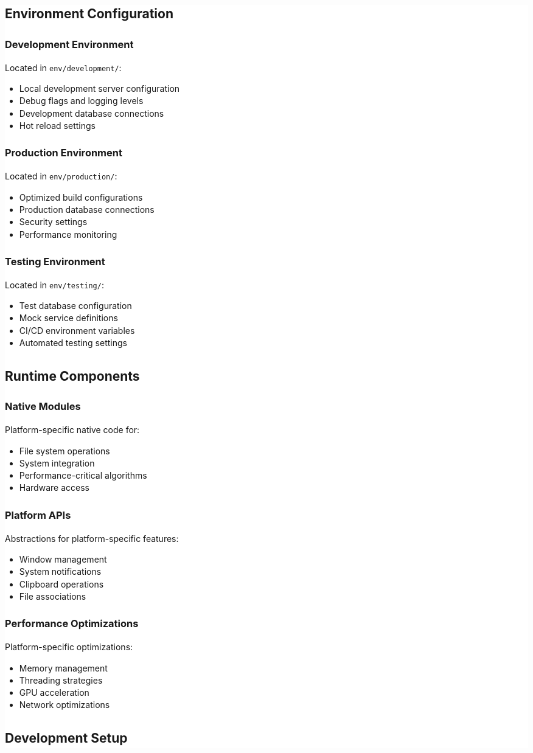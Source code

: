 ## Environment Configuration

### Development Environment
Located in `env/development/`:
- Local development server configuration
- Debug flags and logging levels
- Development database connections
- Hot reload settings

### Production Environment
Located in `env/production/`:
- Optimized build configurations
- Production database connections
- Security settings
- Performance monitoring

### Testing Environment
Located in `env/testing/`:
- Test database configuration
- Mock service definitions
- CI/CD environment variables
- Automated testing settings

## Runtime Components

### Native Modules
Platform-specific native code for:
- File system operations
- System integration
- Performance-critical algorithms
- Hardware access

### Platform APIs
Abstractions for platform-specific features:
- Window management
- System notifications
- Clipboard operations
- File associations

### Performance Optimizations
Platform-specific optimizations:
- Memory management
- Threading strategies
- GPU acceleration
- Network optimizations

## Development Setup
